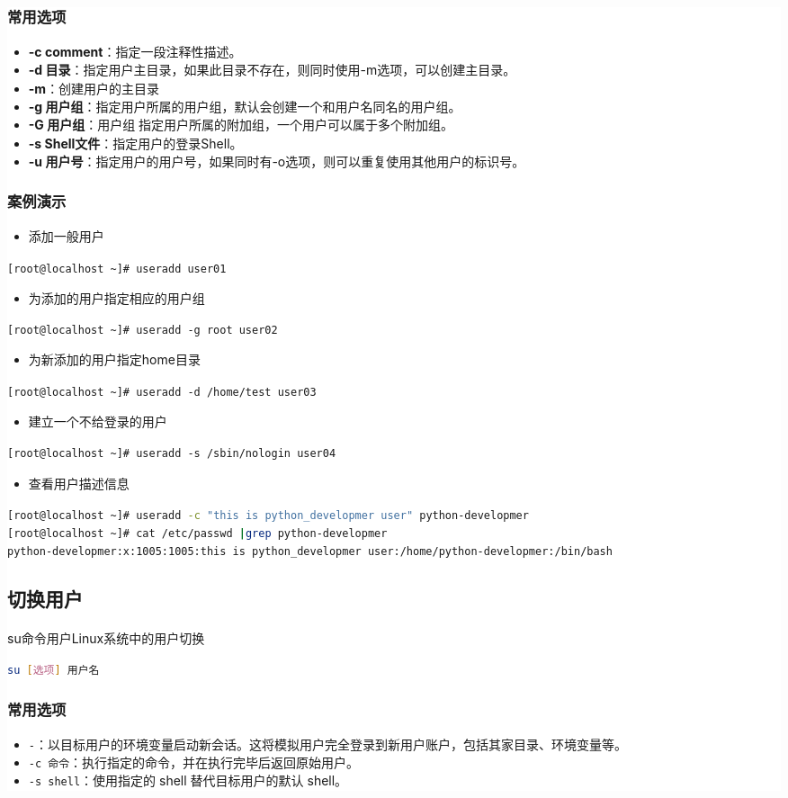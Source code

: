 ### 常用选项

* **-c comment**：指定一段注释性描述。
* **-d 目录**：指定用户主目录，如果此目录不存在，则同时使用-m选项，可以创建主目录。
* **-m**：创建用户的主目录
* **-g 用户组**：指定用户所属的用户组，默认会创建一个和用户名同名的用户组。
* **-G 用户组**：用户组 指定用户所属的附加组，一个用户可以属于多个附加组。
* **-s Shell文件**：指定用户的登录Shell。
* **-u 用户号**：指定用户的用户号，如果同时有-o选项，则可以重复使用其他用户的标识号。

### 案例演示

* 添加一般用户

```shell
[root@localhost ~]# useradd user01
```

* 为添加的用户指定相应的用户组

```shell
[root@localhost ~]# useradd -g root user02
```

* 为新添加的用户指定home目录

```shell
[root@localhost ~]# useradd -d /home/test user03
```

* 建立一个不给登录的用户

```shell
[root@localhost ~]# useradd -s /sbin/nologin user04
```

- 查看用户描述信息

```bash
[root@localhost ~]# useradd -c "this is python_developmer user" python-developmer
[root@localhost ~]# cat /etc/passwd |grep python-developmer
python-developmer:x:1005:1005:this is python_developmer user:/home/python-developmer:/bin/bash
```

## 切换用户

su命令用户Linux系统中的用户切换

```BASH
su [选项] 用户名
```

### 常用选项

- `-`：以目标用户的环境变量启动新会话。这将模拟用户完全登录到新用户账户，包括其家目录、环境变量等。
- `-c 命令`：执行指定的命令，并在执行完毕后返回原始用户。
- `-s shell`：使用指定的 shell 替代目标用户的默认 shell。
